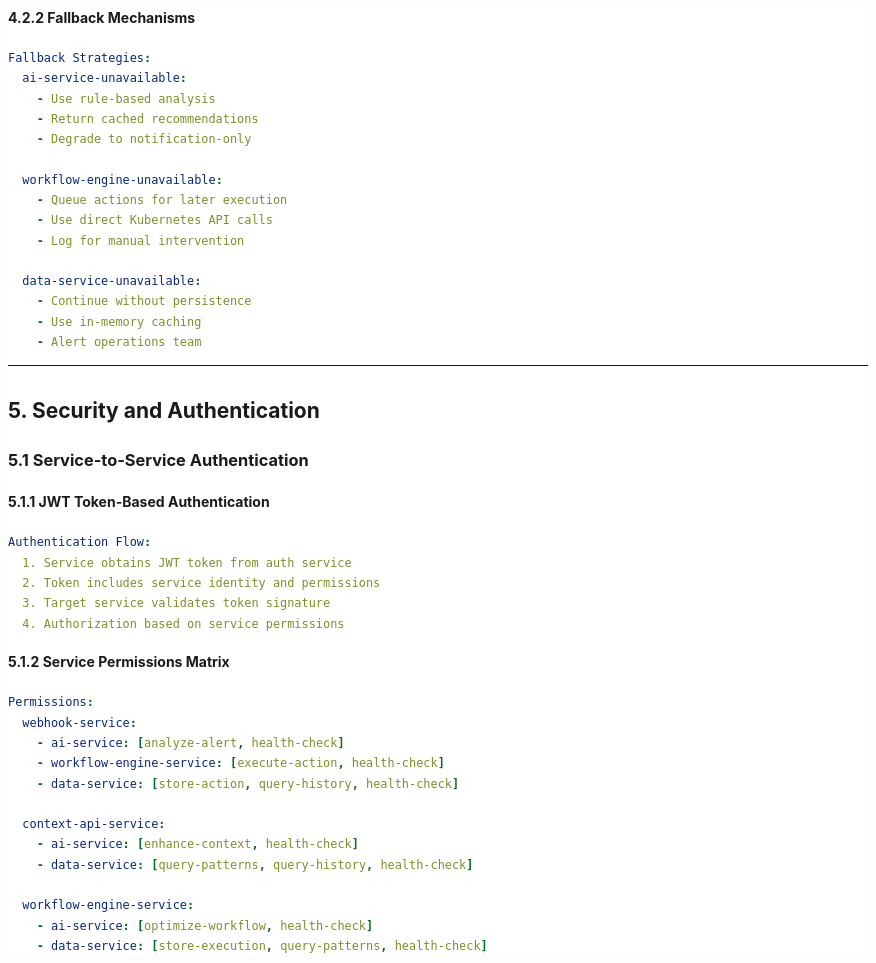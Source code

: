#### 4.2.2 Fallback Mechanisms

```yaml
Fallback Strategies:
  ai-service-unavailable:
    - Use rule-based analysis
    - Return cached recommendations
    - Degrade to notification-only

  workflow-engine-unavailable:
    - Queue actions for later execution
    - Use direct Kubernetes API calls
    - Log for manual intervention

  data-service-unavailable:
    - Continue without persistence
    - Use in-memory caching
    - Alert operations team
```

---

## 5. Security and Authentication

### 5.1 Service-to-Service Authentication

#### 5.1.1 JWT Token-Based Authentication

```yaml
Authentication Flow:
  1. Service obtains JWT token from auth service
  2. Token includes service identity and permissions
  3. Target service validates token signature
  4. Authorization based on service permissions
```

#### 5.1.2 Service Permissions Matrix

```yaml
Permissions:
  webhook-service:
    - ai-service: [analyze-alert, health-check]
    - workflow-engine-service: [execute-action, health-check]
    - data-service: [store-action, query-history, health-check]

  context-api-service:
    - ai-service: [enhance-context, health-check]
    - data-service: [query-patterns, query-history, health-check]

  workflow-engine-service:
    - ai-service: [optimize-workflow, health-check]
    - data-service: [store-execution, query-patterns, health-check]
```
